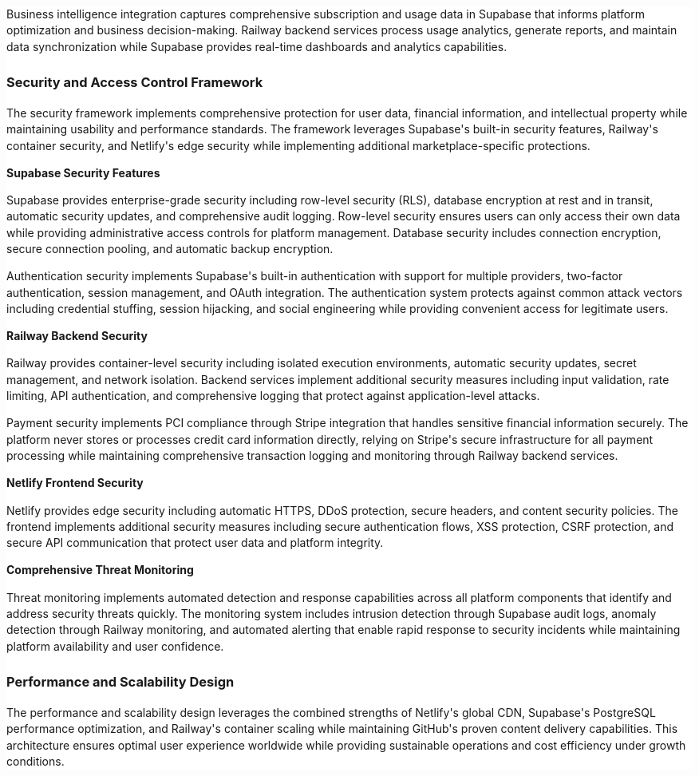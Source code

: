 Business intelligence integration captures comprehensive subscription and usage data in Supabase that informs platform optimization and business decision-making. Railway backend services process usage analytics, generate reports, and maintain data synchronization while Supabase provides real-time dashboards and analytics capabilities.

### Security and Access Control Framework

The security framework implements comprehensive protection for user data, financial information, and intellectual property while maintaining usability and performance standards. The framework leverages Supabase's built-in security features, Railway's container security, and Netlify's edge security while implementing additional marketplace-specific protections.

**Supabase Security Features**

Supabase provides enterprise-grade security including row-level security (RLS), database encryption at rest and in transit, automatic security updates, and comprehensive audit logging. Row-level security ensures users can only access their own data while providing administrative access controls for platform management. Database security includes connection encryption, secure connection pooling, and automatic backup encryption.

Authentication security implements Supabase's built-in authentication with support for multiple providers, two-factor authentication, session management, and OAuth integration. The authentication system protects against common attack vectors including credential stuffing, session hijacking, and social engineering while providing convenient access for legitimate users.

**Railway Backend Security**

Railway provides container-level security including isolated execution environments, automatic security updates, secret management, and network isolation. Backend services implement additional security measures including input validation, rate limiting, API authentication, and comprehensive logging that protect against application-level attacks.

Payment security implements PCI compliance through Stripe integration that handles sensitive financial information securely. The platform never stores or processes credit card information directly, relying on Stripe's secure infrastructure for all payment processing while maintaining comprehensive transaction logging and monitoring through Railway backend services.

**Netlify Frontend Security**

Netlify provides edge security including automatic HTTPS, DDoS protection, secure headers, and content security policies. The frontend implements additional security measures including secure authentication flows, XSS protection, CSRF protection, and secure API communication that protect user data and platform integrity.

**Comprehensive Threat Monitoring**

Threat monitoring implements automated detection and response capabilities across all platform components that identify and address security threats quickly. The monitoring system includes intrusion detection through Supabase audit logs, anomaly detection through Railway monitoring, and automated alerting that enable rapid response to security incidents while maintaining platform availability and user confidence.

### Performance and Scalability Design

The performance and scalability design leverages the combined strengths of Netlify's global CDN, Supabase's PostgreSQL performance optimization, and Railway's container scaling while maintaining GitHub's proven content delivery capabilities. This architecture ensures optimal user experience worldwide while providing sustainable operations and cost efficiency under growth conditions.
